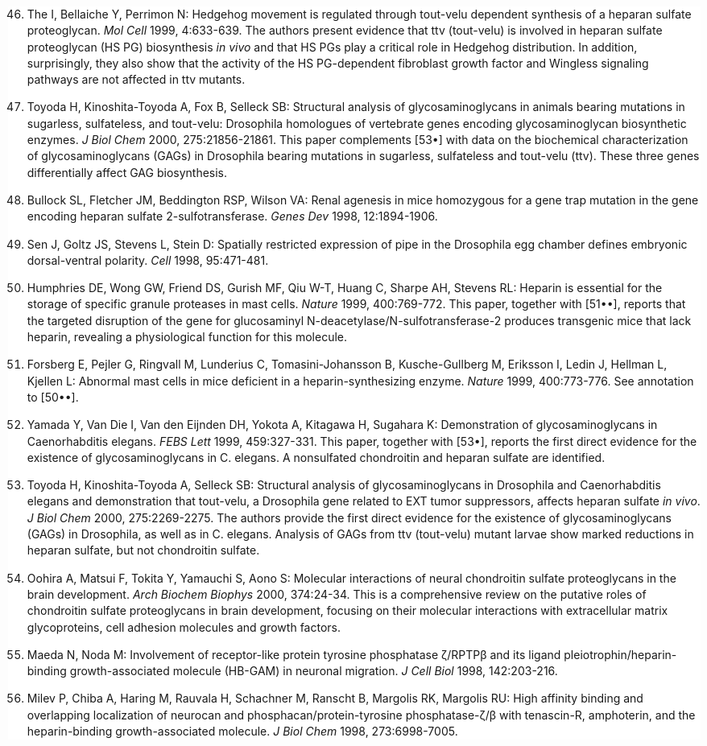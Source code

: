 46. The I, Bellaiche Y, Perrimon N: Hedgehog movement is regulated through tout-velu dependent synthesis of a heparan sulfate proteoglycan. *Mol Cell* 1999, 4:633-639.
The authors present evidence that ttv (tout-velu) is involved in heparan sulfate proteoglycan (HS PG) biosynthesis *in vivo* and that HS PGs play a critical role in Hedgehog distribution. In addition, surprisingly, they also show that the activity of the HS PG-dependent fibroblast growth factor and Wingless signaling pathways are not affected in ttv mutants.

47. Toyoda H, Kinoshita-Toyoda A, Fox B, Selleck SB: Structural analysis of glycosaminoglycans in animals bearing mutations in sugarless, sulfateless, and tout-velu: Drosophila homologues of vertebrate genes encoding glycosaminoglycan biosynthetic enzymes. *J Biol Chem* 2000, 275:21856-21861.
This paper complements [53•] with data on the biochemical characterization of glycosaminoglycans (GAGs) in Drosophila bearing mutations in sugarless, sulfateless and tout-velu (ttv). These three genes differentially affect GAG biosynthesis.

48. Bullock SL, Fletcher JM, Beddington RSP, Wilson VA: Renal agenesis in mice homozygous for a gene trap mutation in the gene encoding heparan sulfate 2-sulfotransferase. *Genes Dev* 1998, 12:1894-1906.

49. Sen J, Goltz JS, Stevens L, Stein D: Spatially restricted expression of pipe in the Drosophila egg chamber defines embryonic dorsal-ventral polarity. *Cell* 1998, 95:471-481.

50. Humphries DE, Wong GW, Friend DS, Gurish MF, Qiu W-T, Huang C, Sharpe AH, Stevens RL: Heparin is essential for the storage of specific granule proteases in mast cells. *Nature* 1999, 400:769-772.
This paper, together with [51••], reports that the targeted disruption of the gene for glucosaminyl N-deacetylase/N-sulfotransferase-2 produces transgenic mice that lack heparin, revealing a physiological function for this molecule.

51. Forsberg E, Pejler G, Ringvall M, Lunderius C, Tomasini-Johansson B, Kusche-Gullberg M, Eriksson I, Ledin J, Hellman L, Kjellen L: Abnormal mast cells in mice deficient in a heparin-synthesizing enzyme. *Nature* 1999, 400:773-776.
See annotation to [50••].

52. Yamada Y, Van Die I, Van den Eijnden DH, Yokota A, Kitagawa H, Sugahara K: Demonstration of glycosaminoglycans in Caenorhabditis elegans. *FEBS Lett* 1999, 459:327-331.
This paper, together with [53•], reports the first direct evidence for the existence of glycosaminoglycans in C. elegans. A nonsulfated chondroitin and heparan sulfate are identified.

53. Toyoda H, Kinoshita-Toyoda A, Selleck SB: Structural analysis of glycosaminoglycans in Drosophila and Caenorhabditis elegans and demonstration that tout-velu, a Drosophila gene related to EXT tumor suppressors, affects heparan sulfate *in vivo*. *J Biol Chem* 2000, 275:2269-2275.
The authors provide the first direct evidence for the existence of glycosaminoglycans (GAGs) in Drosophila, as well as in C. elegans. Analysis of GAGs from ttv (tout-velu) mutant larvae show marked reductions in heparan sulfate, but not chondroitin sulfate.

54. Oohira A, Matsui F, Tokita Y, Yamauchi S, Aono S: Molecular interactions of neural chondroitin sulfate proteoglycans in the brain development. *Arch Biochem Biophys* 2000, 374:24-34.
This is a comprehensive review on the putative roles of chondroitin sulfate proteoglycans in brain development, focusing on their molecular interactions with extracellular matrix glycoproteins, cell adhesion molecules and growth factors.

55. Maeda N, Noda M: Involvement of receptor-like protein tyrosine phosphatase ζ/RPTPβ and its ligand pleiotrophin/heparin-binding growth-associated molecule (HB-GAM) in neuronal migration. *J Cell Biol* 1998, 142:203-216.

56. Milev P, Chiba A, Haring M, Rauvala H, Schachner M, Ranscht B, Margolis RK, Margolis RU: High affinity binding and overlapping localization of neurocan and phosphacan/protein-tyrosine phosphatase-ζ/β with tenascin-R, amphoterin, and the heparin-binding growth-associated molecule. *J Biol Chem* 1998, 273:6998-7005.
